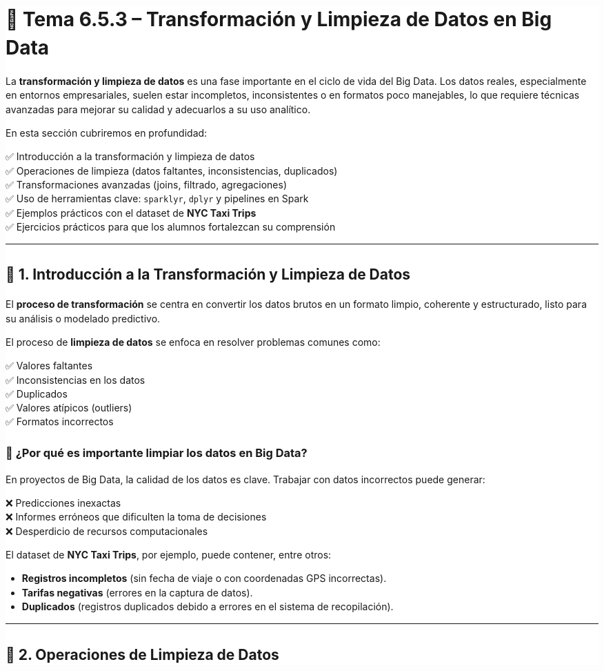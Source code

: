 # 🔵 **Tema 6.5.3 – Transformación y Limpieza de Datos en Big Data**

La **transformación y limpieza de datos** es una fase importante en el ciclo de vida del Big Data. Los datos reales, especialmente en entornos empresariales, suelen estar incompletos, inconsistentes o en formatos poco manejables, lo que requiere técnicas avanzadas para mejorar su calidad y adecuarlos a su uso analítico.

En esta sección cubriremos en profundidad:

✅ Introducción a la transformación y limpieza de datos  
✅ Operaciones de limpieza (datos faltantes, inconsistencias, duplicados)  
✅ Transformaciones avanzadas (joins, filtrado, agregaciones)  
✅ Uso de herramientas clave: `sparklyr`, `dplyr` y pipelines en Spark  
✅ Ejemplos prácticos con el dataset de **NYC Taxi Trips**  
✅ Ejercicios prácticos para que los alumnos fortalezcan su comprensión  

---

## 🔹 **1. Introducción a la Transformación y Limpieza de Datos**

El **proceso de transformación** se centra en convertir los datos brutos en un formato limpio, coherente y estructurado, listo para su análisis o modelado predictivo.  

El proceso de **limpieza de datos** se enfoca en resolver problemas comunes como:

✅ Valores faltantes  
✅ Inconsistencias en los datos  
✅ Duplicados  
✅ Valores atípicos (outliers)  
✅ Formatos incorrectos  

### 🚨 **¿Por qué es importante limpiar los datos en Big Data?**

En proyectos de Big Data, la calidad de los datos es clave. Trabajar con datos incorrectos puede generar:

❌ Predicciones inexactas  
❌ Informes erróneos que dificulten la toma de decisiones  
❌ Desperdicio de recursos computacionales  

El dataset de **NYC Taxi Trips**, por ejemplo, puede contener, entre otros:

- **Registros incompletos** (sin fecha de viaje o con coordenadas GPS incorrectas).  
- **Tarifas negativas** (errores en la captura de datos).  
- **Duplicados** (registros duplicados debido a errores en el sistema de recopilación).  

---

## 🔹 **2. Operaciones de Limpieza de Datos**
